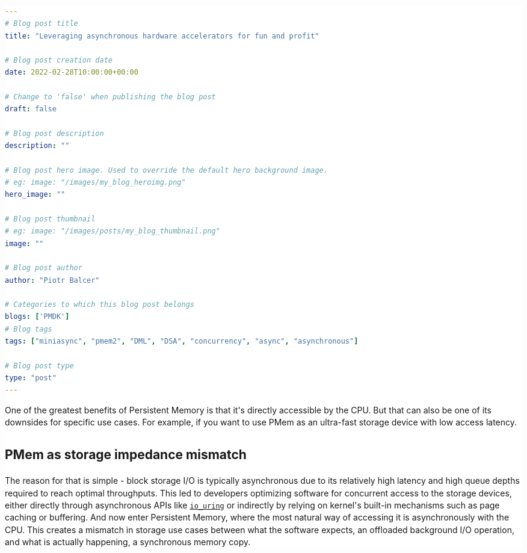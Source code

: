 ```yaml
---
# Blog post title
title: "Leveraging asynchronous hardware accelerators for fun and profit"

# Blog post creation date
date: 2022-02-28T10:00:00+00:00

# Change to 'false' when publishing the blog post
draft: false

# Blog post description
description: ""

# Blog post hero image. Used to override the default hero background image.
# eg: image: "/images/my_blog_heroimg.png"
hero_image: ""

# Blog post thumbnail
# eg: image: "/images/posts/my_blog_thumbnail.png"
image: ""

# Blog post author
author: "Piotr Balcer"

# Categories to which this blog post belongs
blogs: ['PMDK']
# Blog tags
tags: ["miniasync", "pmem2", "DML", "DSA", "concurrency", "async", "asynchronous"]

# Blog post type
type: "post"
---
```


One of the greatest benefits of Persistent Memory is that it's directly
accessible by the CPU. But that can also be one of its downsides for
specific use cases. For example, if you want to use PMem as an ultra-fast
storage device with low access latency.

## PMem as storage impedance mismatch

The reason for that is simple - block storage I/O is typically asynchronous due
to its relatively high latency and high queue depths required to reach optimal
throughputs. This led to developers optimizing software for concurrent access to
the storage devices, either directly through asynchronous APIs like
[`io_uring`][io_uring] or indirectly by relying on kernel's built-in mechanisms such as
page caching or buffering. And now enter Persistent Memory, where the most
natural way of accessing it is asynchronously with the CPU. This creates a mismatch
in storage use cases between what the software expects, an offloaded
background I/O operation, and what is actually happening, a synchronous memory copy.


[intel-dsa]: https://01.org/blogs/2019/introducing-intel-data-streaming-accelerator
[dsa-spec]: https://software.intel.com/en-us/download/intel-data-streaming-accelerator-preliminary-architecture-specification
[umwait-intrinsics]: https://www.intel.com/content/www/us/en/docs/intrinsics-guide/index.html#text=umwait
[umwait-lwn-article]: https://lwn.net/Articles/790920/
[dml-github]: https://github.com/intel/dml
[io_uring]: https://kernel.dk/io_uring.pdf
[epoll]: https://man7.org/linux/man-pages/man7/epoll.7.html
[cpp-coroutines]: https://en.cppreference.com/w/cpp/language/coroutines
[rust-async-await]: https://blog.rust-lang.org/2019/11/07/Async-await-stable.html
[argobots]: https://www.argobots.org/
[libevent]: https://libevent.org/
[libuv]: https://libuv.org/
[c-coroutines]: https://en.wikipedia.org/wiki/Coroutine#C
[pmdk-github]: https://github.com/pmem/pmdk
[miniasync-github]: https://github.com/pmem/miniasync
[basic-example]: https://github.com/pmem/miniasync/blob/master/examples/basic/basic.c
[spdk-dsa]: https://spdk.io/doc/accel_fw.html
[pmemblk-blog]: https://pmem.io/blog/2014/09/using-the-block-translation-table-for-sector-atomicity/
[spdk-scheduler]: https://spdk.io/doc/scheduler.html